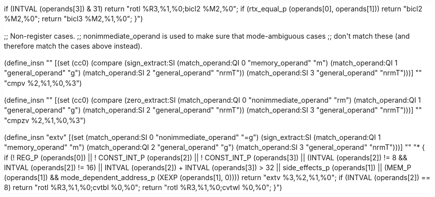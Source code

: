   if (INTVAL (operands[3]) & 31)
    return \"rotl %R3,%1,%0\;bicl2 %M2,%0\";
  if (rtx_equal_p (operands[0], operands[1]))
    return \"bicl2 %M2,%0\";
  return \"bicl3 %M2,%1,%0\";
}")

;; Non-register cases.
;; nonimmediate_operand is used to make sure that mode-ambiguous cases
;; don't match these (and therefore match the cases above instead).

(define_insn ""
  [(set (cc0)
	(compare
	 (sign_extract:SI (match_operand:QI 0 "memory_operand" "m")
			  (match_operand:QI 1 "general_operand" "g")
			  (match_operand:SI 2 "general_operand" "nrmT"))
	 (match_operand:SI 3 "general_operand" "nrmT")))]
  ""
  "cmpv %2,%1,%0,%3")

(define_insn ""
  [(set (cc0)
	(compare
	 (zero_extract:SI (match_operand:QI 0 "nonimmediate_operand" "rm")
			  (match_operand:QI 1 "general_operand" "g")
			  (match_operand:SI 2 "general_operand" "nrmT"))
	 (match_operand:SI 3 "general_operand" "nrmT")))]
  ""
  "cmpzv %2,%1,%0,%3")

(define_insn "extv"
  [(set (match_operand:SI 0 "nonimmediate_operand" "=g")
	(sign_extract:SI (match_operand:QI 1 "memory_operand" "m")
			 (match_operand:QI 2 "general_operand" "g")
			 (match_operand:SI 3 "general_operand" "nrmT")))]
  ""
  "*
{
  if (! REG_P (operands[0]) || ! CONST_INT_P (operands[2])
      || ! CONST_INT_P (operands[3])
      || (INTVAL (operands[2]) != 8 && INTVAL (operands[2]) != 16)
      || INTVAL (operands[2]) + INTVAL (operands[3]) > 32
      || side_effects_p (operands[1])
      || (MEM_P (operands[1])
	  && mode_dependent_address_p (XEXP (operands[1], 0))))
    return \"extv %3,%2,%1,%0\";
  if (INTVAL (operands[2]) == 8)
    return \"rotl %R3,%1,%0\;cvtbl %0,%0\";
  return \"rotl %R3,%1,%0\;cvtwl %0,%0\";
}")
